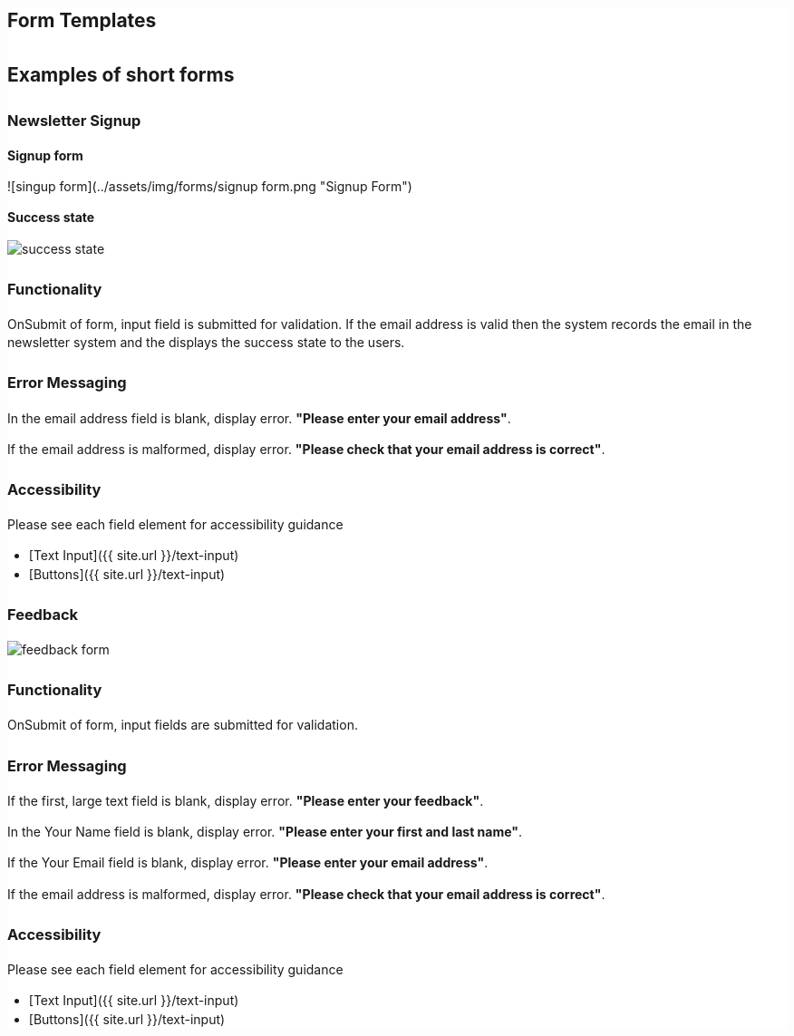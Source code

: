 <a name="templates"></a>
## Form Templates

## Examples of short forms

### Newsletter Signup

**Signup form**

![singup form](../assets/img/forms/signup form.png "Signup Form")

**Success state**

![success state](../assets/img/forms/successstate.png "Success State")

### Functionality
OnSubmit of form, input field is submitted for validation. If the email address is valid then the system records the email in the newsletter system and the displays the success state to the users.

### Error Messaging
In the email address field is blank, display error. **"Please enter your email address"**.

If the email address is malformed, display error. **"Please check that your email address is correct"**.

### Accessibility
Please see each field element for accessibility guidance
- [Text Input]({{ site.url }}/text-input)
- [Buttons]({{ site.url }}/text-input)

### Feedback
![feedback form](../assets/img/forms/feedback.png "Feedback")

### Functionality
OnSubmit of form, input fields are submitted for validation.

### Error Messaging
If the first, large text field is blank, display error. **"Please enter your feedback"**.

In the Your Name field is blank, display error. **"Please enter your first and last name"**.

If the Your Email field is blank, display error. **"Please enter your email address"**.

If the email address is malformed, display error. **"Please check that your email address is correct"**.

### Accessibility
Please see each field element for accessibility guidance
- [Text Input]({{ site.url }}/text-input)
- [Buttons]({{ site.url }}/text-input)
